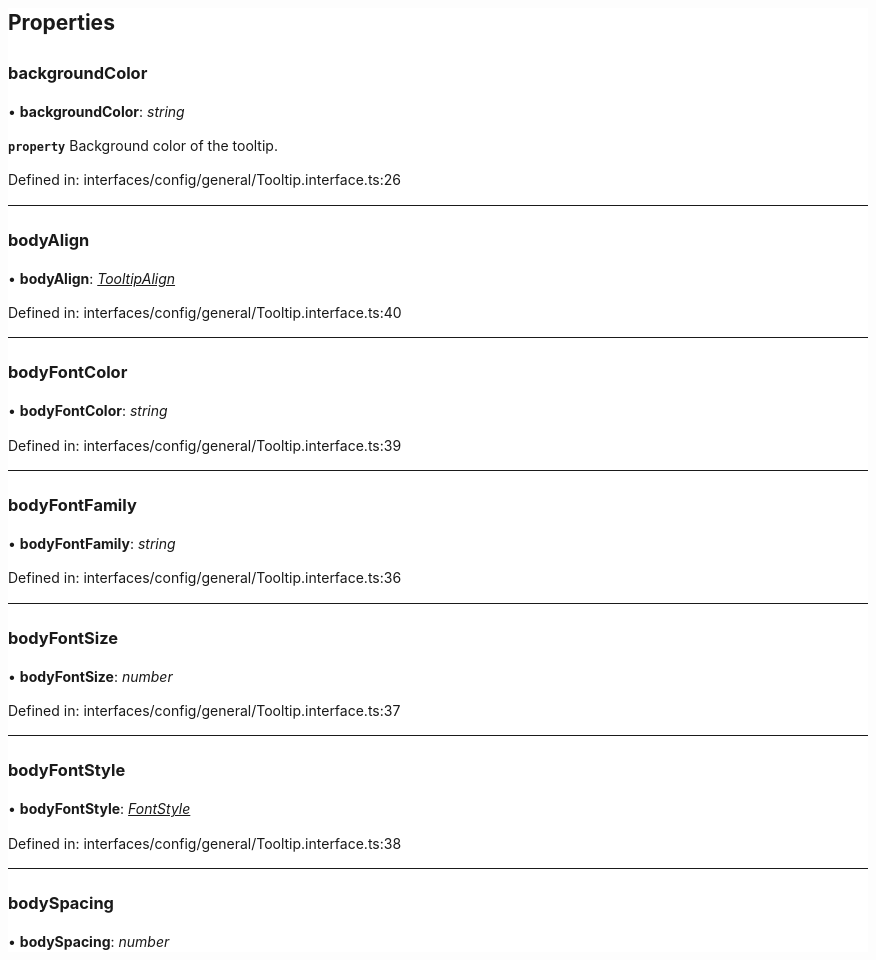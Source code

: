 ## Properties

### backgroundColor

• **backgroundColor**: *string*

**`property`** Background color of the tooltip.

Defined in: interfaces/config/general/Tooltip.interface.ts:26

___

### bodyAlign

• **bodyAlign**: [*TooltipAlign*](../enums/models_inputs_enum_tooltipalign_enum.tooltipalign.md)

Defined in: interfaces/config/general/Tooltip.interface.ts:40

___

### bodyFontColor

• **bodyFontColor**: *string*

Defined in: interfaces/config/general/Tooltip.interface.ts:39

___

### bodyFontFamily

• **bodyFontFamily**: *string*

Defined in: interfaces/config/general/Tooltip.interface.ts:36

___

### bodyFontSize

• **bodyFontSize**: *number*

Defined in: interfaces/config/general/Tooltip.interface.ts:37

___

### bodyFontStyle

• **bodyFontStyle**: [*FontStyle*](../enums/models_inputs_enum_fontstyle_enum.fontstyle.md)

Defined in: interfaces/config/general/Tooltip.interface.ts:38

___

### bodySpacing

• **bodySpacing**: *number*
